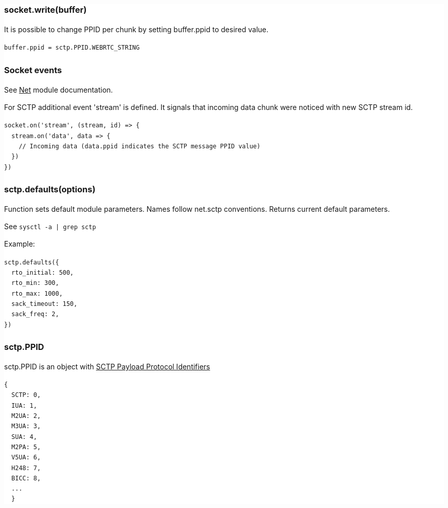 ### socket.write(buffer)
It is possible to change PPID per chunk by setting buffer.ppid to desired value.

`buffer.ppid = sctp.PPID.WEBRTC_STRING`

### Socket events
See [Net] module documentation.

For SCTP additional event 'stream' is defined.
It signals that incoming data chunk were noticed with new SCTP stream id.

```
socket.on('stream', (stream, id) => {
  stream.on('data', data => {
    // Incoming data (data.ppid indicates the SCTP message PPID value)
  })
})
```

### sctp.defaults(options)
Function sets default module parameters. Names follow net.sctp conventions. Returns current default parameters.

See `sysctl -a | grep sctp`

Example:

```
sctp.defaults({
  rto_initial: 500,
  rto_min: 300,
  rto_max: 1000,
  sack_timeout: 150,
  sack_freq: 2,
})
```

### sctp.PPID
sctp.PPID is an object with [SCTP Payload Protocol Identifiers][ppid]

```
{
  SCTP: 0,
  IUA: 1,
  M2UA: 2,
  M3UA: 3,
  SUA: 4,
  M2PA: 5,
  V5UA: 6,
  H248: 7,
  BICC: 8,
  ...
  }
```


[raw-socket]: https://www.npmjs.com/package/raw-socket
[Net]: https://nodejs.org/api/net.html
[UDP]: https://nodejs.org/api/dgram.html
[RTCDataChannel]: https://developer.mozilla.org/en-US/docs/Web/API/RTCDataChannel
[RFC4960]: https://tools.ietf.org/html/rfc4960
[RFC6458]: https://tools.ietf.org/html/rfc6458
[RFC8261]: https://tools.ietf.org/html/rfc8261
[smpp]: https://www.npmjs.com/package/smpp
[ppid]: https://www.iana.org/assignments/sctp-parameters/sctp-parameters.xhtml#sctp-parameters-25
[RFC3758]: https://tools.ietf.org/html/rfc3758
[RFC4820]: https://tools.ietf.org/html/rfc4820
[RFC4895]: https://tools.ietf.org/html/rfc4895
[RFC5061]: https://tools.ietf.org/html/rfc5061
[RFC5062]: https://tools.ietf.org/html/rfc5062
[RFC6525]: https://tools.ietf.org/html/rfc6525
[RFC7053]: https://tools.ietf.org/html/rfc7053
[RFC7496]: https://tools.ietf.org/html/rfc7496
[RFC7829]: https://tools.ietf.org/html/rfc7829
[RFC8260]: https://tools.ietf.org/html/rfc8260
[ECN]: https://tools.ietf.org/html/draft-stewart-tsvwg-sctpecn-05
[sctptests]: https://github.com/nplab/sctp-tests
